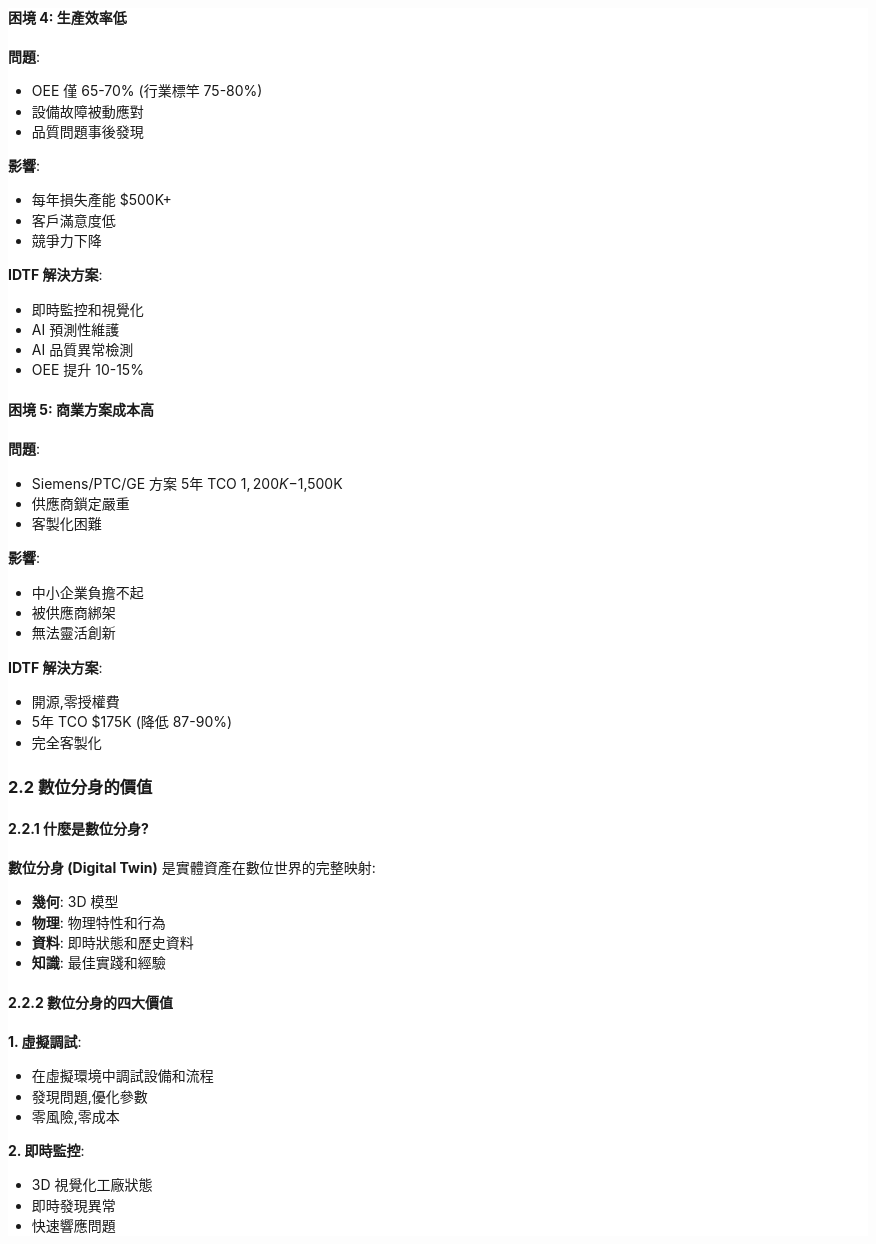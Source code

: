 #### 困境 4: 生產效率低

**問題**:
- OEE 僅 65-70% (行業標竿 75-80%)
- 設備故障被動應對
- 品質問題事後發現

**影響**:
- 每年損失產能 $500K+
- 客戶滿意度低
- 競爭力下降

**IDTF 解決方案**:
- 即時監控和視覺化
- AI 預測性維護
- AI 品質異常檢測
- OEE 提升 10-15%

#### 困境 5: 商業方案成本高

**問題**:
- Siemens/PTC/GE 方案 5年 TCO $1,200K-$1,500K
- 供應商鎖定嚴重
- 客製化困難

**影響**:
- 中小企業負擔不起
- 被供應商綁架
- 無法靈活創新

**IDTF 解決方案**:
- 開源,零授權費
- 5年 TCO $175K (降低 87-90%)
- 完全客製化

### 2.2 數位分身的價值

#### 2.2.1 什麼是數位分身?

**數位分身 (Digital Twin)** 是實體資產在數位世界的完整映射:
- **幾何**: 3D 模型
- **物理**: 物理特性和行為
- **資料**: 即時狀態和歷史資料
- **知識**: 最佳實踐和經驗

#### 2.2.2 數位分身的四大價值

**1. 虛擬調試**:
- 在虛擬環境中調試設備和流程
- 發現問題,優化參數
- 零風險,零成本

**2. 即時監控**:
- 3D 視覺化工廠狀態
- 即時發現異常
- 快速響應問題

